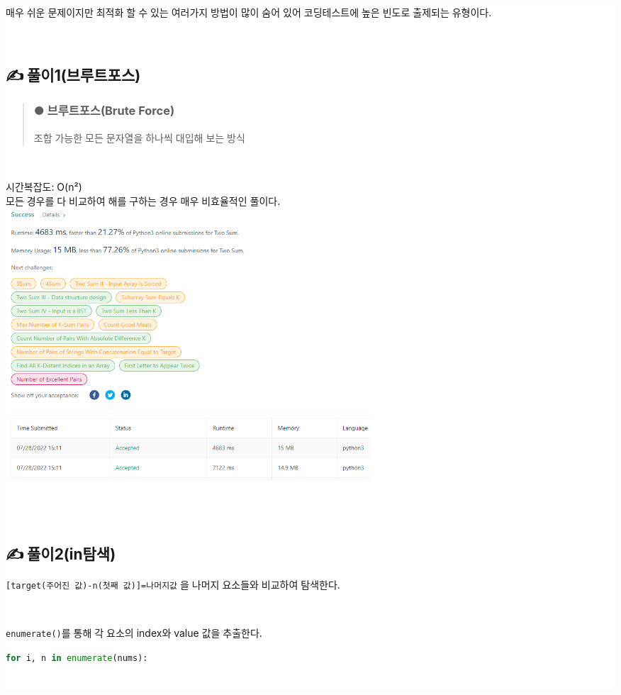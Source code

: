 매우 쉬운 문제이지만 최적화 할 수 있는 여러가지 방법이 많이 숨어 있어 코딩테스트에 높은 빈도로 출제되는 유형이다.

<br/>

## ✍️ 풀이1(브루트포스)
> ### ● 브루트포스(Brute Force)<br>
> 조합 가능한 모든 문자열을 하나씩 대입해 보는 방식

<br/>

시간복잡도: O(n²)<br/>
모든 경우를 다 비교하여 해를 구하는 경우 매우 비효율적인 풀이다.
<img src="../../이미지/두수의합(n.1)/브루트포스.png" width=60% />

<br/><br/>



## ✍️ 풀이2(in탐색)
```[target(주어진 값)-n(첫째 값)]=나머지값``` 을 나머지 요소들와 비교하여 탐색한다.

<br/>

```enumerate()```를 통해 각 요소의 index와 value 값을 추출한다.
```python
for i, n in enumerate(nums):
```
<br/>
